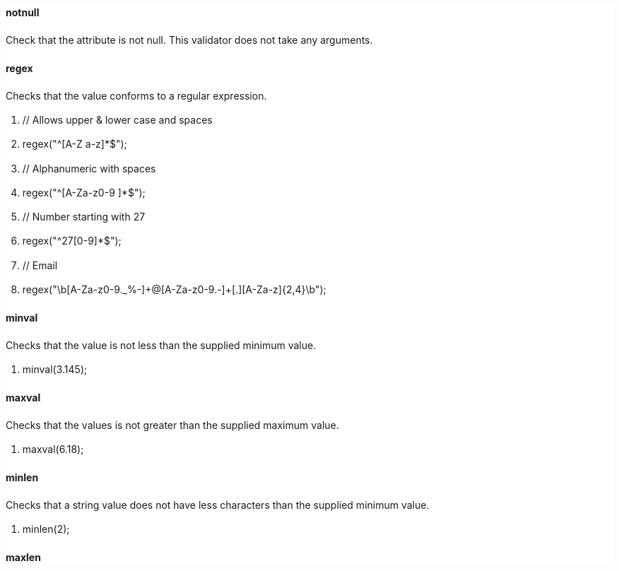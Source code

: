   


#### notnull

Check that the attribute is not null. This validator does not take any arguments.

  


#### regex

Checks that the value conforms to a regular expression.

  


  1. // Allows upper & lower case and spaces
  2. regex("^[A-Z a-z]*$");


  1. // Alphanumeric with spaces
  2. regex("^[A-Za-z0-9 ]*$");


  1. // Number starting with 27
  2. regex("^27[0-9]*$");


  1. // Email
  2. regex("\b[A-Za-z0-9._%-]+@[A-Za-z0-9.-]+[.][A-Za-z]{2,4}\b");  




#### minval

Checks that the value is not less than the supplied minimum value.

  


  1. minval(3.145);



#### maxval

Checks that the values is not greater than the supplied maximum value.

  


  1. maxval(6.18);



#### minlen

Checks that a string value does not have less characters than the supplied minimum value.

  


  1. minlen(2);



#### maxlen
